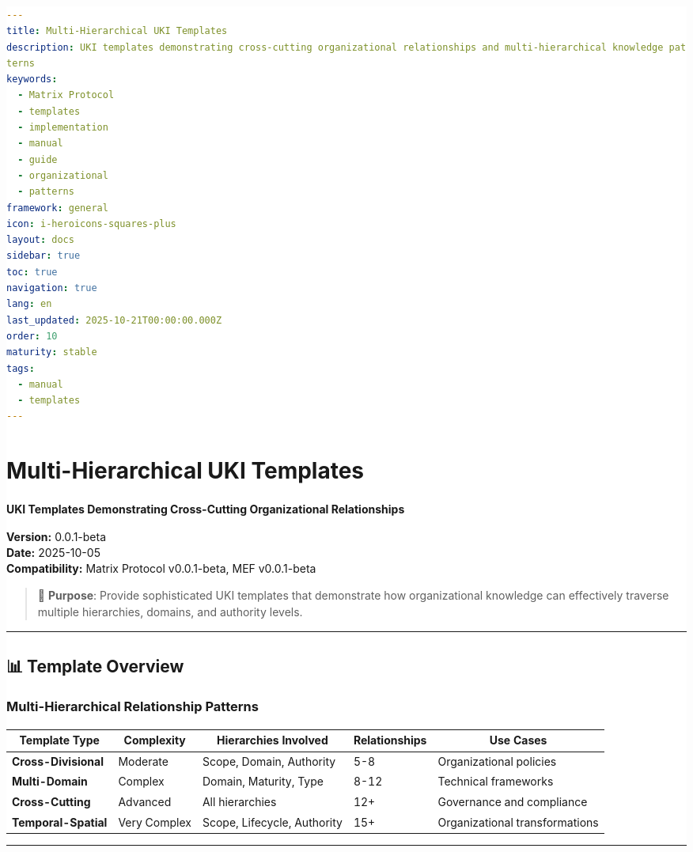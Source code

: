 ```yaml
---
title: Multi-Hierarchical UKI Templates
description: UKI templates demonstrating cross-cutting organizational relationships and multi-hierarchical knowledge patterns
keywords:
  - Matrix Protocol
  - templates
  - implementation
  - manual
  - guide
  - organizational
  - patterns
framework: general
icon: i-heroicons-squares-plus
layout: docs
sidebar: true
toc: true
navigation: true
lang: en
last_updated: 2025-10-21T00:00:00.000Z
order: 10
maturity: stable
tags:
  - manual
  - templates
---
```

# Multi-Hierarchical UKI Templates
**UKI Templates Demonstrating Cross-Cutting Organizational Relationships**

**Version:** 0.0.1-beta  
**Date:** 2025-10-05  
**Compatibility:** Matrix Protocol v0.0.1-beta, MEF v0.0.1-beta  

> 🎯 **Purpose**: Provide sophisticated UKI templates that demonstrate how organizational knowledge can effectively traverse multiple hierarchies, domains, and authority levels.

---

## 📊 Template Overview

### Multi-Hierarchical Relationship Patterns

| Template Type      | Complexity     | Hierarchies Involved           | Relationships | Use Cases                      |
|--------------------|----------------|---------------------------------|---------------|--------------------------------|
| **Cross-Divisional** | Moderate      | Scope, Domain, Authority       | 5-8           | Organizational policies        |
| **Multi-Domain**     | Complex       | Domain, Maturity, Type         | 8-12          | Technical frameworks           |
| **Cross-Cutting**    | Advanced      | All hierarchies                | 12+           | Governance and compliance      |
| **Temporal-Spatial** | Very Complex  | Scope, Lifecycle, Authority    | 15+           | Organizational transformations |

---